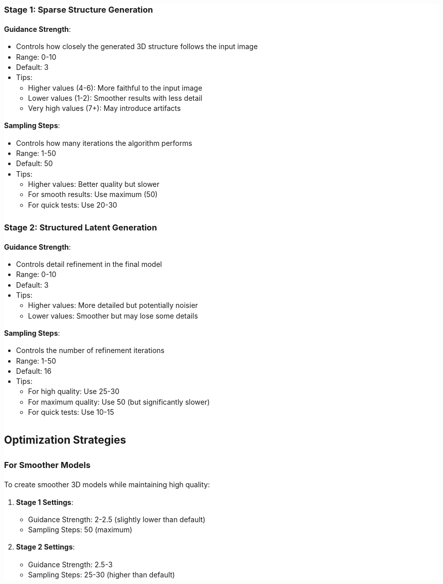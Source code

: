 ### Stage 1: Sparse Structure Generation

**Guidance Strength**:
- Controls how closely the generated 3D structure follows the input image
- Range: 0-10
- Default: 3
- Tips:
  - Higher values (4-6): More faithful to the input image
  - Lower values (1-2): Smoother results with less detail
  - Very high values (7+): May introduce artifacts

**Sampling Steps**:
- Controls how many iterations the algorithm performs
- Range: 1-50
- Default: 50
- Tips:
  - Higher values: Better quality but slower
  - For smooth results: Use maximum (50)
  - For quick tests: Use 20-30

### Stage 2: Structured Latent Generation

**Guidance Strength**:
- Controls detail refinement in the final model
- Range: 0-10
- Default: 3
- Tips:
  - Higher values: More detailed but potentially noisier
  - Lower values: Smoother but may lose some details

**Sampling Steps**:
- Controls the number of refinement iterations
- Range: 1-50
- Default: 16
- Tips:
  - For high quality: Use 25-30
  - For maximum quality: Use 50 (but significantly slower)
  - For quick tests: Use 10-15

## Optimization Strategies

### For Smoother Models

To create smoother 3D models while maintaining high quality:

1. **Stage 1 Settings**:
   - Guidance Strength: 2-2.5 (slightly lower than default)
   - Sampling Steps: 50 (maximum)

2. **Stage 2 Settings**:
   - Guidance Strength: 2.5-3
   - Sampling Steps: 25-30 (higher than default)
